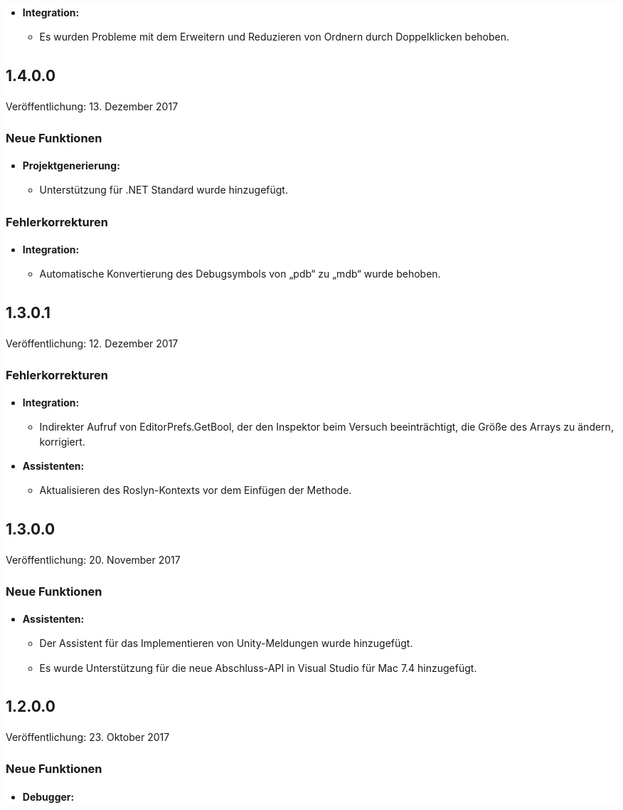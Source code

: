 - **Integration:**

  - Es wurden Probleme mit dem Erweitern und Reduzieren von Ordnern durch Doppelklicken behoben.

## <a name="1400"></a>1.4.0.0

Veröffentlichung: 13. Dezember 2017

### <a name="new-features"></a>Neue Funktionen

- **Projektgenerierung:**

  - Unterstützung für .NET Standard wurde hinzugefügt.

### <a name="bug-fixes"></a>Fehlerkorrekturen

- **Integration:**

  - Automatische Konvertierung des Debugsymbols von „pdb“ zu „mdb“ wurde behoben.

## <a name="1301"></a>1.3.0.1

Veröffentlichung: 12. Dezember 2017

### <a name="bug-fixes"></a>Fehlerkorrekturen

- **Integration:**

  - Indirekter Aufruf von EditorPrefs.GetBool, der den Inspektor beim Versuch beeinträchtigt, die Größe des Arrays zu ändern, korrigiert.

- **Assistenten:**

  - Aktualisieren des Roslyn-Kontexts vor dem Einfügen der Methode.

## <a name="1300"></a>1.3.0.0

Veröffentlichung: 20. November 2017

### <a name="new-features"></a>Neue Funktionen

- **Assistenten:**

  - Der Assistent für das Implementieren von Unity-Meldungen wurde hinzugefügt.

  - Es wurde Unterstützung für die neue Abschluss-API in Visual Studio für Mac 7.4 hinzugefügt.

## <a name="1200"></a>1.2.0.0

Veröffentlichung: 23. Oktober 2017

### <a name="new-features"></a>Neue Funktionen

- **Debugger:**
